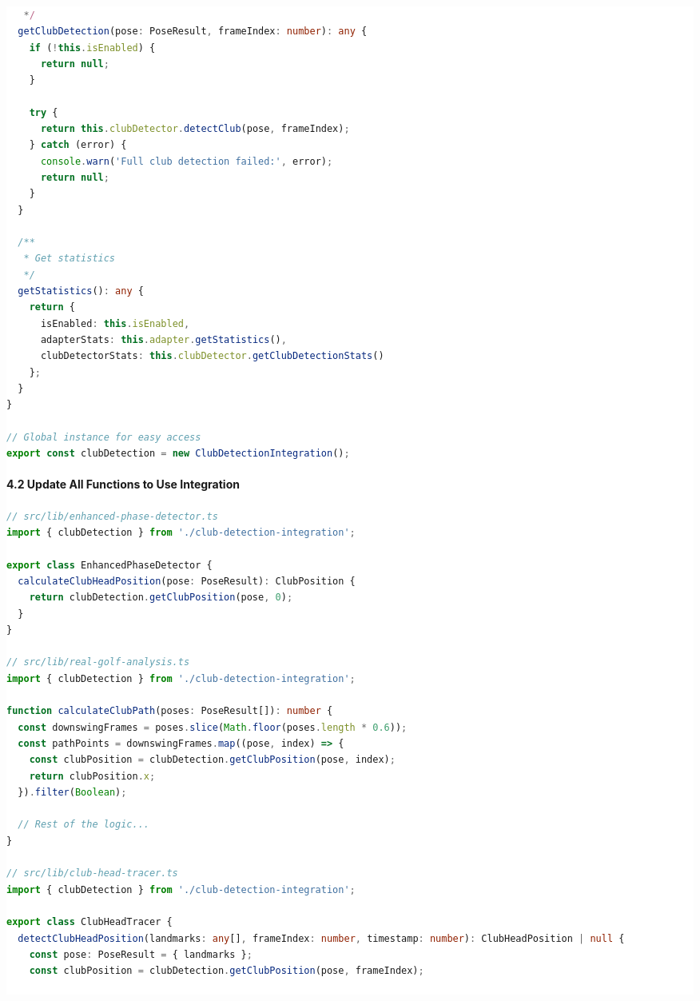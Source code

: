 ```typescript
   */
  getClubDetection(pose: PoseResult, frameIndex: number): any {
    if (!this.isEnabled) {
      return null;
    }

    try {
      return this.clubDetector.detectClub(pose, frameIndex);
    } catch (error) {
      console.warn('Full club detection failed:', error);
      return null;
    }
  }

  /**
   * Get statistics
   */
  getStatistics(): any {
    return {
      isEnabled: this.isEnabled,
      adapterStats: this.adapter.getStatistics(),
      clubDetectorStats: this.clubDetector.getClubDetectionStats()
    };
  }
}

// Global instance for easy access
export const clubDetection = new ClubDetectionIntegration();
```

#### **4.2 Update All Functions to Use Integration**
```typescript
// src/lib/enhanced-phase-detector.ts
import { clubDetection } from './club-detection-integration';

export class EnhancedPhaseDetector {
  calculateClubHeadPosition(pose: PoseResult): ClubPosition {
    return clubDetection.getClubPosition(pose, 0);
  }
}

// src/lib/real-golf-analysis.ts
import { clubDetection } from './club-detection-integration';

function calculateClubPath(poses: PoseResult[]): number {
  const downswingFrames = poses.slice(Math.floor(poses.length * 0.6));
  const pathPoints = downswingFrames.map((pose, index) => {
    const clubPosition = clubDetection.getClubPosition(pose, index);
    return clubPosition.x;
  }).filter(Boolean);
  
  // Rest of the logic...
}

// src/lib/club-head-tracer.ts
import { clubDetection } from './club-detection-integration';

export class ClubHeadTracer {
  detectClubHeadPosition(landmarks: any[], frameIndex: number, timestamp: number): ClubHeadPosition | null {
    const pose: PoseResult = { landmarks };
    const clubPosition = clubDetection.getClubPosition(pose, frameIndex);
    
```